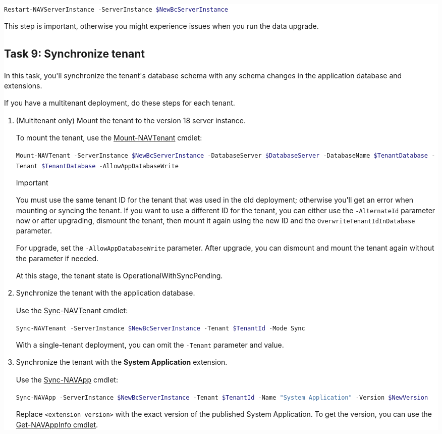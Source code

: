 ```powershell
Restart-NAVServerInstance -ServerInstance $NewBcServerInstance
```

This step is important, otherwise you might experience issues when you run the data upgrade.

## Task 9: Synchronize tenant

In this task, you'll synchronize the tenant's database schema with any schema changes in the application database and extensions.

If you have a multitenant deployment, do these steps for each tenant.

1. (Multitenant only) Mount the tenant to the version 18 server instance.

    To mount the tenant, use the [Mount-NAVTenant](/powershell/module/microsoft.dynamics.nav.management/mount-navtenant) cmdlet:

    ```powershell
    Mount-NAVTenant -ServerInstance $NewBcServerInstance -DatabaseServer $DatabaseServer -DatabaseName $TenantDatabase -Tenant $TenantDatabase -AllowAppDatabaseWrite
    ```

    > [!IMPORTANT]
    > You must use the same tenant ID for the tenant that was used in the old deployment; otherwise you'll get an error when mounting or syncing the tenant. If you want to use a different ID for the tenant, you can either use the `-AlternateId` parameter now or after upgrading, dismount the tenant, then mount it again using the new ID and the `OverwriteTenantIdInDatabase` parameter.  
    >  
    > For upgrade, set the `-AllowAppDatabaseWrite` parameter. After upgrade, you can dismount and mount the tenant again without the parameter if needed.

    At this stage, the tenant state is OperationalWithSyncPending.
2. Synchronize the tenant with the application database.

    Use the [Sync-NAVTenant](/powershell/module/microsoft.dynamics.nav.management/sync-navtenant) cmdlet:

    ```powershell  
    Sync-NAVTenant -ServerInstance $NewBcServerInstance -Tenant $TenantId -Mode Sync
    ```

    With a single-tenant deployment, you can omit the `-Tenant` parameter and value.

3. Synchronize the tenant with the **System Application** extension. 

    Use the [Sync-NAVApp](/powershell/module/microsoft.dynamics.nav.apps.management/sync-navapp) cmdlet:

    ```powershell
    Sync-NAVApp -ServerInstance $NewBcServerInstance -Tenant $TenantId -Name "System Application" -Version $NewVersion
    ```

    Replace `<extension version>` with the exact version of the published System Application. To get the version, you can use the [Get-NAVAppInfo cmdlet](/powershell/module/microsoft.dynamics.nav.apps.management/get-navappinfo).
